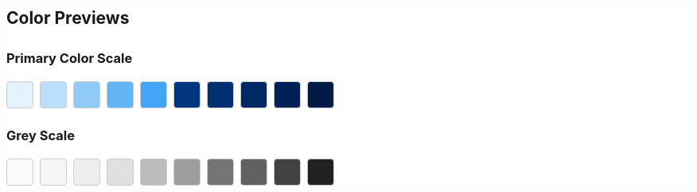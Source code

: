 ## Color Previews

### Primary Color Scale
<div style="display: flex; gap: 8px; margin: 16px 0;">
  <div style="width: 32px; height: 32px; background-color: #e3f2fd; border: 1px solid #ccc; border-radius: 4px;" title="Primary 50"></div>
  <div style="width: 32px; height: 32px; background-color: #bbdefb; border: 1px solid #ccc; border-radius: 4px;" title="Primary 100"></div>
  <div style="width: 32px; height: 32px; background-color: #90caf9; border: 1px solid #ccc; border-radius: 4px;" title="Primary 200"></div>
  <div style="width: 32px; height: 32px; background-color: #64b5f6; border: 1px solid #ccc; border-radius: 4px;" title="Primary 300"></div>
  <div style="width: 32px; height: 32px; background-color: #42a5f5; border: 1px solid #ccc; border-radius: 4px;" title="Primary 400"></div>
  <div style="width: 32px; height: 32px; background-color: #003580; border: 1px solid #ccc; border-radius: 4px;" title="Primary 500/Main"></div>
  <div style="width: 32px; height: 32px; background-color: #002f72; border: 1px solid #ccc; border-radius: 4px;" title="Primary 600"></div>
  <div style="width: 32px; height: 32px; background-color: #002863; border: 1px solid #ccc; border-radius: 4px;" title="Primary 700"></div>
  <div style="width: 32px; height: 32px; background-color: #002155; border: 1px solid #ccc; border-radius: 4px;" title="Primary 800"></div>
  <div style="width: 32px; height: 32px; background-color: #001a46; border: 1px solid #ccc; border-radius: 4px;" title="Primary 900"></div>
</div>

### Grey Scale
<div style="display: flex; gap: 8px; margin: 16px 0;">
  <div style="width: 32px; height: 32px; background-color: #fafafa; border: 1px solid #ccc; border-radius: 4px;" title="Grey 50"></div>
  <div style="width: 32px; height: 32px; background-color: #f5f5f5; border: 1px solid #ccc; border-radius: 4px;" title="Grey 100"></div>
  <div style="width: 32px; height: 32px; background-color: #eeeeee; border: 1px solid #ccc; border-radius: 4px;" title="Grey 200"></div>
  <div style="width: 32px; height: 32px; background-color: #e0e0e0; border: 1px solid #ccc; border-radius: 4px;" title="Grey 300"></div>
  <div style="width: 32px; height: 32px; background-color: #bdbdbd; border: 1px solid #ccc; border-radius: 4px;" title="Grey 400"></div>
  <div style="width: 32px; height: 32px; background-color: #9e9e9e; border: 1px solid #ccc; border-radius: 4px;" title="Grey 500"></div>
  <div style="width: 32px; height: 32px; background-color: #757575; border: 1px solid #ccc; border-radius: 4px;" title="Grey 600"></div>
  <div style="width: 32px; height: 32px; background-color: #616161; border: 1px solid #ccc; border-radius: 4px;" title="Grey 700"></div>
  <div style="width: 32px; height: 32px; background-color: #424242; border: 1px solid #ccc; border-radius: 4px;" title="Grey 800"></div>
  <div style="width: 32px; height: 32px; background-color: #212121; border: 1px solid #ccc; border-radius: 4px;" title="Grey 900"></div>
</div>
